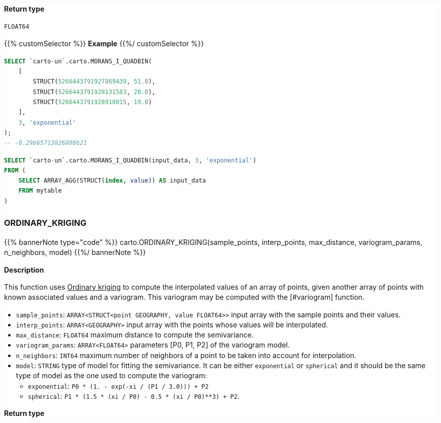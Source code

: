 **Return type**

`FLOAT64`

{{% customSelector %}}
**Example**
{{%/ customSelector %}}

```sql
SELECT `carto-un`.carto.MORANS_I_QUADBIN(
    [
        STRUCT(5266443791927869439, 51.0),
        STRUCT(5266443791928131583, 28.0),
        STRUCT(5266443791928918015, 19.0)
    ],
    3, 'exponential'
);
-- -0.29665713826808621
```

```sql
SELECT `carto-un`.carto.MORANS_I_QUADBIN(input_data, 3, 'exponential')
FROM (
    SELECT ARRAY_AGG(STRUCT(index, value)) AS input_data
    FROM mytable
)
```


### ORDINARY_KRIGING

{{% bannerNote type="code" %}}
carto.ORDINARY_KRIGING(sample_points, interp_points, max_distance, variogram_params, n_neighbors, model)
{{%/ bannerNote %}}

**Description**

This function uses [Ordinary kriging](https://en.wikipedia.org/wiki/Kriging) to compute the interpolated values of an array of points, given another array of points with known associated values and a variogram. This variogram may be computed with the [#variogram] function.

* `sample_points`: `ARRAY<STRUCT<point GEOGRAPHY, value FLOAT64>>` input array with the sample points and their values.
* `interp_points`: `ARRAY<GEOGRAPHY>` input array with the points whose values will be interpolated.
* `max_distance`: `FLOAT64` maximum distance to compute the semivariance.
* `variogram_params`: `ARRAY<FLOAT64>` parameters [P0, P1, P2] of the variogram model.
* `n_neighbors`: `INT64` maximum number of neighbors of a point to be taken into account for interpolation.
* `model`: `STRING` type of model for fitting the semivariance. It can be either `exponential` or `spherical` and it should be the same type of model as the one used to compute the variogram:
  * `exponential`: `P0 * (1. - exp(-xi / (P1 / 3.0))) + P2`
  * `spherical`: `P1 * (1.5 * (xi / P0) - 0.5 * (xi / P0)**3) + P2`.

**Return type**
